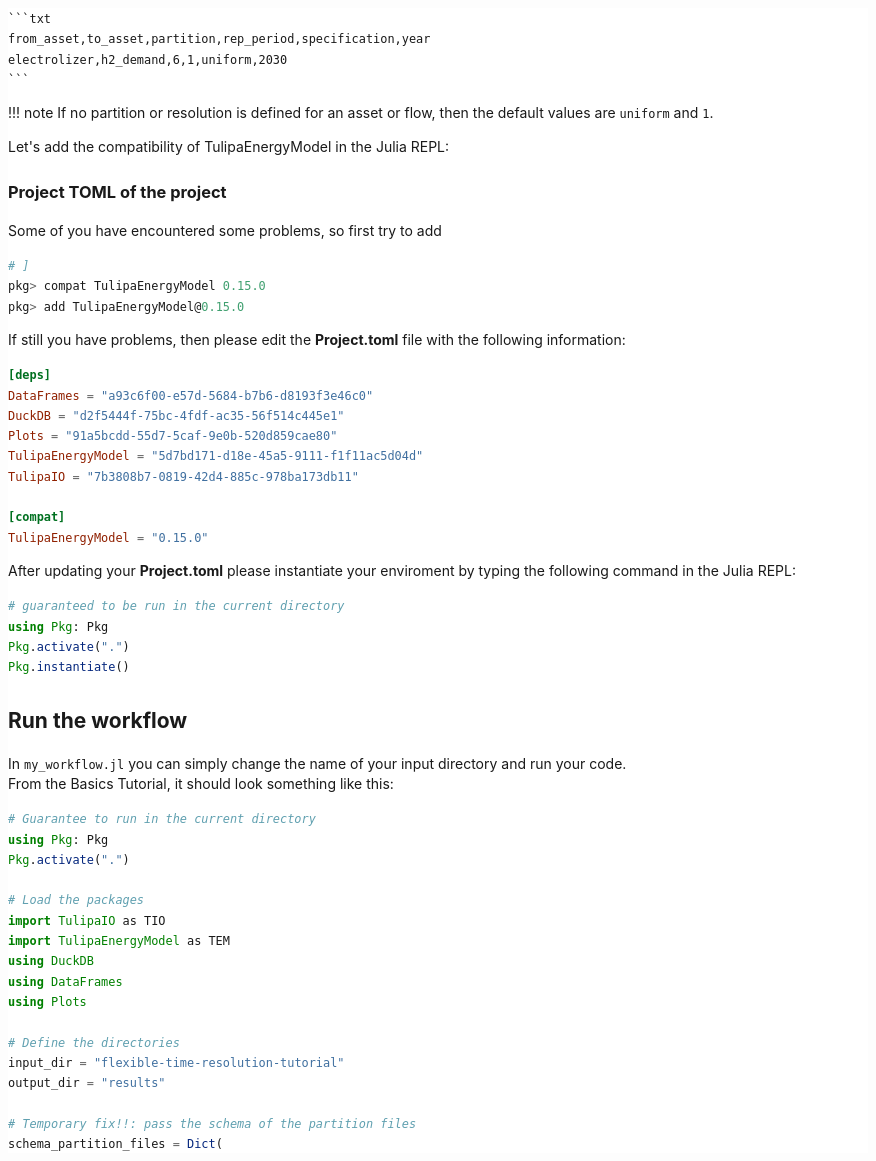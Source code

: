     ```txt
    from_asset,to_asset,partition,rep_period,specification,year
    electrolizer,h2_demand,6,1,uniform,2030
    ```

!!! note
    If no partition or resolution is defined for an asset or flow, then the default values are `uniform` and `1`.

Let's add the compatibility of TulipaEnergyModel in the Julia REPL:

### Project TOML of the project

Some of you have encountered some problems, so first try to add

```julia
# ]
pkg> compat TulipaEnergyModel 0.15.0
pkg> add TulipaEnergyModel@0.15.0
```

If still you have problems, then please edit the **Project.toml** file with the following information:

```toml
[deps]
DataFrames = "a93c6f00-e57d-5684-b7b6-d8193f3e46c0"
DuckDB = "d2f5444f-75bc-4fdf-ac35-56f514c445e1"
Plots = "91a5bcdd-55d7-5caf-9e0b-520d859cae80"
TulipaEnergyModel = "5d7bd171-d18e-45a5-9111-f1f11ac5d04d"
TulipaIO = "7b3808b7-0819-42d4-885c-978ba173db11"

[compat]
TulipaEnergyModel = "0.15.0"
```

After updating your **Project.toml** please instantiate your enviroment by typing the following command in the Julia REPL:

```julia
# guaranteed to be run in the current directory
using Pkg: Pkg
Pkg.activate(".")
Pkg.instantiate()
```

## Run the workflow

In `my_workflow.jl` you can simply change the name of your input directory and run your code.\
From the Basics Tutorial, it should look something like this:

```julia
# Guarantee to run in the current directory
using Pkg: Pkg
Pkg.activate(".")

# Load the packages
import TulipaIO as TIO
import TulipaEnergyModel as TEM
using DuckDB
using DataFrames
using Plots

# Define the directories
input_dir = "flexible-time-resolution-tutorial"
output_dir = "results"

# Temporary fix!!: pass the schema of the partition files
schema_partition_files = Dict(
```